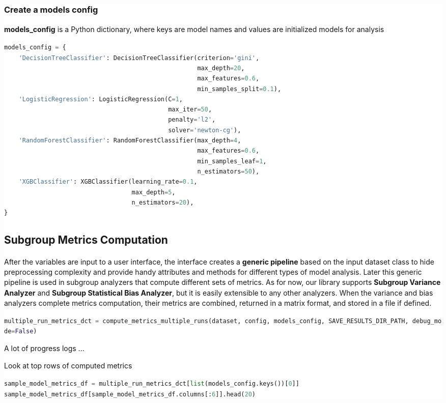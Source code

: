 ### Create a models config

**models_config** is a Python dictionary, where keys are model names and values are initialized models for analysis


```python
models_config = {
    'DecisionTreeClassifier': DecisionTreeClassifier(criterion='gini',
                                                     max_depth=20,
                                                     max_features=0.6,
                                                     min_samples_split=0.1),
    'LogisticRegression': LogisticRegression(C=1,
                                             max_iter=50,
                                             penalty='l2',
                                             solver='newton-cg'),
    'RandomForestClassifier': RandomForestClassifier(max_depth=4,
                                                     max_features=0.6,
                                                     min_samples_leaf=1,
                                                     n_estimators=50),
    'XGBClassifier': XGBClassifier(learning_rate=0.1,
                                   max_depth=5,
                                   n_estimators=20),
}
```

## Subgroup Metrics Computation

After the variables are input to a user interface, the interface creates a **generic pipeline** based on the input dataset class to hide preprocessing complexity and provide handy attributes and methods for different types of model analysis. Later this generic pipeline is used in subgroup analyzers that compute different sets of metrics. As for now, our library supports **Subgroup Variance Analyzer** and **Subgroup Statistical Bias Analyzer**, but it is easily extensible to any other analyzers. When the variance and bias analyzers complete metrics computation, their metrics are combined, returned in a matrix format, and stored in a file if defined.


```python
multiple_run_metrics_dct = compute_metrics_multiple_runs(dataset, config, models_config, SAVE_RESULTS_DIR_PATH, debug_mode=False)
```

A lot of progress logs ...
    


Look at top rows of computed metrics


```python
sample_model_metrics_df = multiple_run_metrics_dct[list(models_config.keys())[0]]
sample_model_metrics_df[sample_model_metrics_df.columns[:6]].head(20)
```




<div>
<style scoped>
    .dataframe tbody tr th:only-of-type {
        vertical-align: middle;
    }
